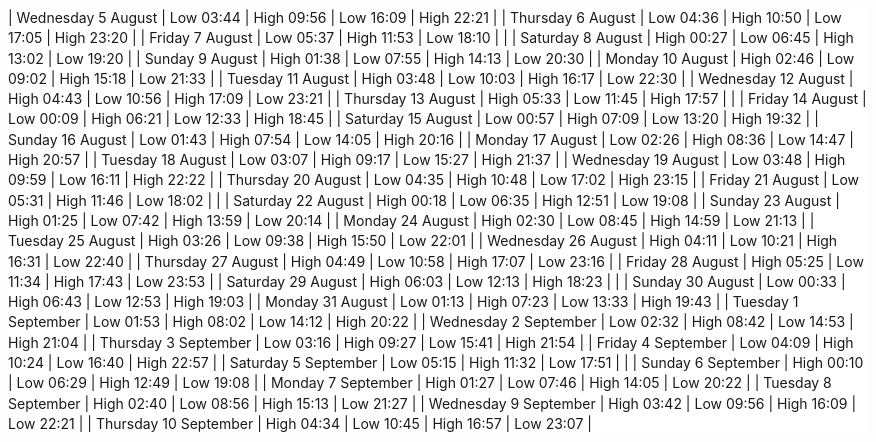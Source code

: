 | Wednesday 5 August | Low 03:44 | High 09:56 | Low 16:09 | High 22:21 | 
| Thursday 6 August | Low 04:36 | High 10:50 | Low 17:05 | High 23:20 | 
| Friday 7 August | Low 05:37 | High 11:53 | Low 18:10 |  | 
| Saturday 8 August | High 00:27 | Low 06:45 | High 13:02 | Low 19:20 | 
| Sunday 9 August | High 01:38 | Low 07:55 | High 14:13 | Low 20:30 | 
| Monday 10 August | High 02:46 | Low 09:02 | High 15:18 | Low 21:33 | 
| Tuesday 11 August | High 03:48 | Low 10:03 | High 16:17 | Low 22:30 | 
| Wednesday 12 August | High 04:43 | Low 10:56 | High 17:09 | Low 23:21 | 
| Thursday 13 August | High 05:33 | Low 11:45 | High 17:57 |  | 
| Friday 14 August | Low 00:09 | High 06:21 | Low 12:33 | High 18:45 | 
| Saturday 15 August | Low 00:57 | High 07:09 | Low 13:20 | High 19:32 | 
| Sunday 16 August | Low 01:43 | High 07:54 | Low 14:05 | High 20:16 | 
| Monday 17 August | Low 02:26 | High 08:36 | Low 14:47 | High 20:57 | 
| Tuesday 18 August | Low 03:07 | High 09:17 | Low 15:27 | High 21:37 | 
| Wednesday 19 August | Low 03:48 | High 09:59 | Low 16:11 | High 22:22 | 
| Thursday 20 August | Low 04:35 | High 10:48 | Low 17:02 | High 23:15 | 
| Friday 21 August | Low 05:31 | High 11:46 | Low 18:02 |  | 
| Saturday 22 August | High 00:18 | Low 06:35 | High 12:51 | Low 19:08 | 
| Sunday 23 August | High 01:25 | Low 07:42 | High 13:59 | Low 20:14 | 
| Monday 24 August | High 02:30 | Low 08:45 | High 14:59 | Low 21:13 | 
| Tuesday 25 August | High 03:26 | Low 09:38 | High 15:50 | Low 22:01 | 
| Wednesday 26 August | High 04:11 | Low 10:21 | High 16:31 | Low 22:40 | 
| Thursday 27 August | High 04:49 | Low 10:58 | High 17:07 | Low 23:16 | 
| Friday 28 August | High 05:25 | Low 11:34 | High 17:43 | Low 23:53 | 
| Saturday 29 August | High 06:03 | Low 12:13 | High 18:23 |  | 
| Sunday 30 August | Low 00:33 | High 06:43 | Low 12:53 | High 19:03 | 
| Monday 31 August | Low 01:13 | High 07:23 | Low 13:33 | High 19:43 | 
| Tuesday 1 September | Low 01:53 | High 08:02 | Low 14:12 | High 20:22 | 
| Wednesday 2 September | Low 02:32 | High 08:42 | Low 14:53 | High 21:04 | 
| Thursday 3 September | Low 03:16 | High 09:27 | Low 15:41 | High 21:54 | 
| Friday 4 September | Low 04:09 | High 10:24 | Low 16:40 | High 22:57 | 
| Saturday 5 September | Low 05:15 | High 11:32 | Low 17:51 |  | 
| Sunday 6 September | High 00:10 | Low 06:29 | High 12:49 | Low 19:08 | 
| Monday 7 September | High 01:27 | Low 07:46 | High 14:05 | Low 20:22 | 
| Tuesday 8 September | High 02:40 | Low 08:56 | High 15:13 | Low 21:27 | 
| Wednesday 9 September | High 03:42 | Low 09:56 | High 16:09 | Low 22:21 | 
| Thursday 10 September | High 04:34 | Low 10:45 | High 16:57 | Low 23:07 | 